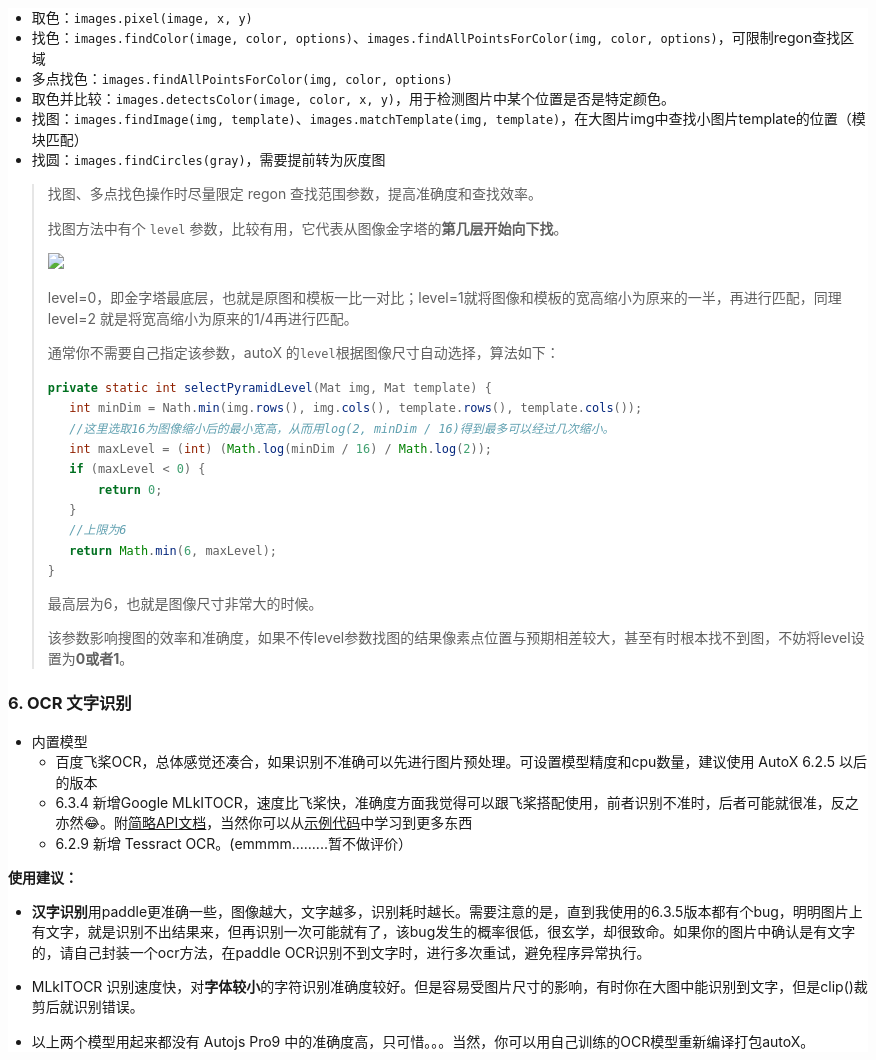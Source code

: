 - 取色：`images.pixel(image, x, y)`
- 找色：`images.findColor(image, color, options)`、`images.findAllPointsForColor(img, color, options)`，可限制regon查找区域
- 多点找色：`images.findAllPointsForColor(img, color, options)`
- 取色并比较：`images.detectsColor(image, color, x, y)`，用于检测图片中某个位置是否是特定颜色。
- 找图：`images.findImage(img, template)`、`images.matchTemplate(img, template)`，在大图片img中查找小图片template的位置（模块匹配）
- 找圆：`images.findCircles(gray)`，需要提前转为灰度图

>找图、多点找色操作时尽量限定 regon 查找范围参数，提高准确度和查找效率。
>
>找图方法中有个 `level` 参数，比较有用，它代表从图像金字塔的**第几层开始向下找**。
>
>![](https://pic2.zhimg.com/v2-456b6c338a3d420e31655c1caf10f14d_b.jpg)
>
>level=0，即金字塔最底层，也就是原图和模板一比一对比；level=1就将图像和模板的宽高缩小为原来的一半，再进行匹配，同理 level=2 就是将宽高缩小为原来的1/4再进行匹配。
>
>通常你不需要自己指定该参数，autoX 的`level`根据图像尺寸自动选择，算法如下：
>
>```java
>private static int selectPyramidLevel(Mat img, Mat template) {
>    int minDim = Nath.min(img.rows(), img.cols(), template.rows(), template.cols());
>    //这里选取16为图像缩小后的最小宽高，从而用log(2, minDim / 16)得到最多可以经过几次缩小。
>    int maxLevel = (int) (Math.log(minDim / 16) / Math.log(2));
>    if (maxLevel < 0) {
>        return 0;
>    }
>    //上限为6
>    return Math.min(6, maxLevel);
>}
>```
>
>最高层为6，也就是图像尺寸非常大的时候。
>
>该参数影响搜图的效率和准确度，如果不传level参数找图的结果像素点位置与预期相差较大，甚至有时根本找不到图，不妨将level设置为**0或者1**。

### 6. OCR 文字识别

- 内置模型
  - 百度飞桨OCR，总体感觉还凑合，如果识别不准确可以先进行图片预处理。可设置模型精度和cpu数量，建议使用 AutoX 6.2.5 以后的版本
  - 6.3.4 新增Google MLkITOCR，速度比飞桨快，准确度方面我觉得可以跟飞桨搭配使用，前者识别不准时，后者可能就很准，反之亦然😂。附[简略API文档](https://github.com/kkevsekk1/AutoX/blob/de7a9a07661d0466fe3ab9296191607a127f1a84/app/src/main/assets/sample/GoogleMLKit/API.md)，当然你可以从[示例代码](https://github.com/kkevsekk1/AutoX/blob/de7a9a07661d0466fe3ab9296191607a127f1a84/app/src/main/assets/sample/GoogleMLKit/OCR截图识别.js)中学习到更多东西
  - 6.2.9 新增 Tessract OCR。(emmmm.........暂不做评价）

**使用建议：**

- **汉字识别**用paddle更准确一些，图像越大，文字越多，识别耗时越长。需要注意的是，直到我使用的6.3.5版本都有个bug，明明图片上有文字，就是识别不出结果来，但再识别一次可能就有了，该bug发生的概率很低，很玄学，却很致命。如果你的图片中确认是有文字的，请自己封装一个ocr方法，在paddle OCR识别不到文字时，进行多次重试，避免程序异常执行。

- MLkITOCR 识别速度快，对**字体较小**的字符识别准确度较好。但是容易受图片尺寸的影响，有时你在大图中能识别到文字，但是clip()裁剪后就识别错误。

- 以上两个模型用起来都没有 Autojs Pro9 中的准确度高，只可惜。。。当然，你可以用自己训练的OCR模型重新编译打包autoX。  

